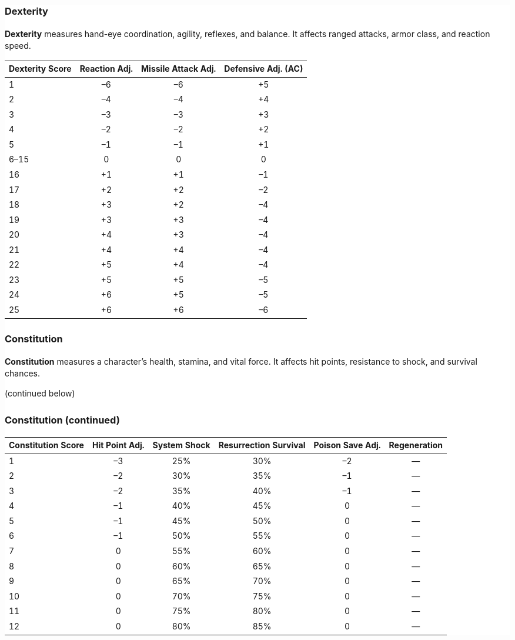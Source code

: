 ### Dexterity
**Dexterity** measures hand-eye coordination, agility, reflexes, and balance. It affects ranged attacks, armor class, and reaction speed.

| Dexterity Score | Reaction Adj. | Missile Attack Adj. | Defensive Adj. (AC) |
|:----------------|:-------------:|:-------------------:|:-------------------:|
| 1 | –6 | –6 | +5 |
| 2 | –4 | –4 | +4 |
| 3 | –3 | –3 | +3 |
| 4 | –2 | –2 | +2 |
| 5 | –1 | –1 | +1 |
| 6–15 | 0 | 0 | 0 |
| 16 | +1 | +1 | –1 |
| 17 | +2 | +2 | –2 |
| 18 | +3 | +2 | –4 |
| 19 | +3 | +3 | –4 |
| 20 | +4 | +3 | –4 |
| 21 | +4 | +4 | –4 |
| 22 | +5 | +4 | –4 |
| 23 | +5 | +5 | –5 |
| 24 | +6 | +5 | –5 |
| 25 | +6 | +6 | –6 |

### Constitution
**Constitution** measures a character’s health, stamina, and vital force. It affects hit points, resistance to shock, and survival chances.

(continued below)

### Constitution (continued)
| Constitution Score | Hit Point Adj. | System Shock | Resurrection Survival | Poison Save Adj. | Regeneration |
|:-------------------|:--------------:|:------------:|:---------------------:|:----------------:|:------------:|
| 1 | –3 | 25% | 30% | –2 | — |
| 2 | –2 | 30% | 35% | –1 | — |
| 3 | –2 | 35% | 40% | –1 | — |
| 4 | –1 | 40% | 45% | 0 | — |
| 5 | –1 | 45% | 50% | 0 | — |
| 6 | –1 | 50% | 55% | 0 | — |
| 7 | 0 | 55% | 60% | 0 | — |
| 8 | 0 | 60% | 65% | 0 | — |
| 9 | 0 | 65% | 70% | 0 | — |
| 10 | 0 | 70% | 75% | 0 | — |
| 11 | 0 | 75% | 80% | 0 | — |
| 12 | 0 | 80% | 85% | 0 | — |